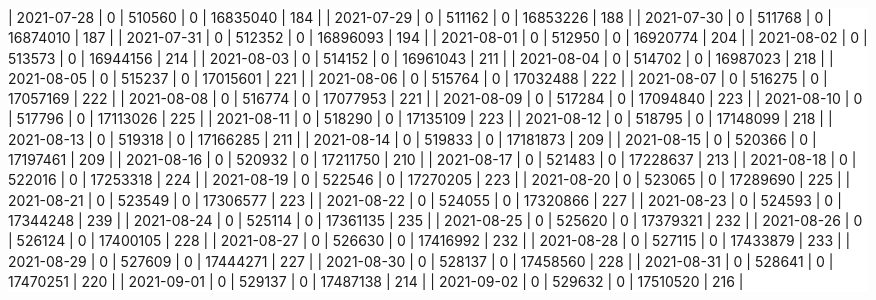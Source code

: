 | 2021-07-28 | 0 | 510560 | 0 | 16835040 | 184 |
| 2021-07-29 | 0 | 511162 | 0 | 16853226 | 188 |
| 2021-07-30 | 0 | 511768 | 0 | 16874010 | 187 |
| 2021-07-31 | 0 | 512352 | 0 | 16896093 | 194 |
| 2021-08-01 | 0 | 512950 | 0 | 16920774 | 204 |
| 2021-08-02 | 0 | 513573 | 0 | 16944156 | 214 |
| 2021-08-03 | 0 | 514152 | 0 | 16961043 | 211 |
| 2021-08-04 | 0 | 514702 | 0 | 16987023 | 218 |
| 2021-08-05 | 0 | 515237 | 0 | 17015601 | 221 |
| 2021-08-06 | 0 | 515764 | 0 | 17032488 | 222 |
| 2021-08-07 | 0 | 516275 | 0 | 17057169 | 222 |
| 2021-08-08 | 0 | 516774 | 0 | 17077953 | 221 |
| 2021-08-09 | 0 | 517284 | 0 | 17094840 | 223 |
| 2021-08-10 | 0 | 517796 | 0 | 17113026 | 225 |
| 2021-08-11 | 0 | 518290 | 0 | 17135109 | 223 |
| 2021-08-12 | 0 | 518795 | 0 | 17148099 | 218 |
| 2021-08-13 | 0 | 519318 | 0 | 17166285 | 211 |
| 2021-08-14 | 0 | 519833 | 0 | 17181873 | 209 |
| 2021-08-15 | 0 | 520366 | 0 | 17197461 | 209 |
| 2021-08-16 | 0 | 520932 | 0 | 17211750 | 210 |
| 2021-08-17 | 0 | 521483 | 0 | 17228637 | 213 |
| 2021-08-18 | 0 | 522016 | 0 | 17253318 | 224 |
| 2021-08-19 | 0 | 522546 | 0 | 17270205 | 223 |
| 2021-08-20 | 0 | 523065 | 0 | 17289690 | 225 |
| 2021-08-21 | 0 | 523549 | 0 | 17306577 | 223 |
| 2021-08-22 | 0 | 524055 | 0 | 17320866 | 227 |
| 2021-08-23 | 0 | 524593 | 0 | 17344248 | 239 |
| 2021-08-24 | 0 | 525114 | 0 | 17361135 | 235 |
| 2021-08-25 | 0 | 525620 | 0 | 17379321 | 232 |
| 2021-08-26 | 0 | 526124 | 0 | 17400105 | 228 |
| 2021-08-27 | 0 | 526630 | 0 | 17416992 | 232 |
| 2021-08-28 | 0 | 527115 | 0 | 17433879 | 233 |
| 2021-08-29 | 0 | 527609 | 0 | 17444271 | 227 |
| 2021-08-30 | 0 | 528137 | 0 | 17458560 | 228 |
| 2021-08-31 | 0 | 528641 | 0 | 17470251 | 220 |
| 2021-09-01 | 0 | 529137 | 0 | 17487138 | 214 |
| 2021-09-02 | 0 | 529632 | 0 | 17510520 | 216 |